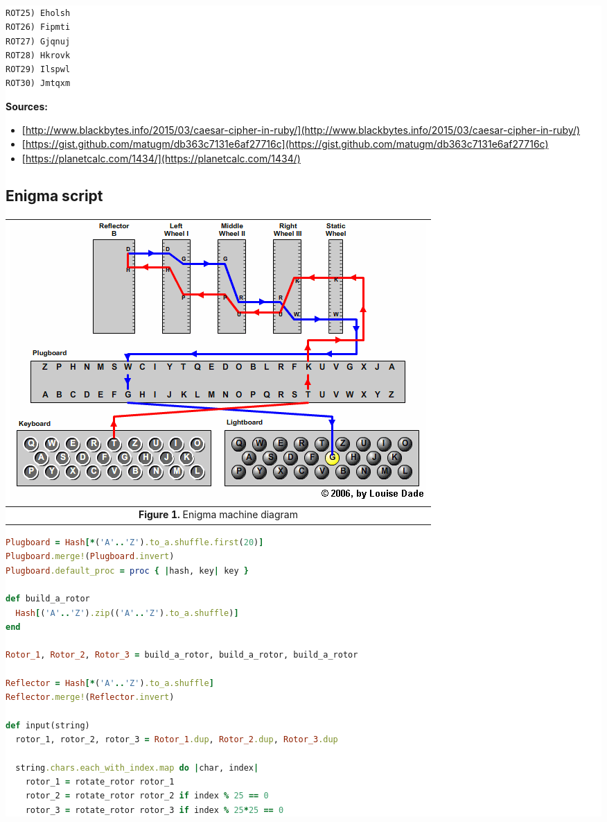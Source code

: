 ```text
ROT25) Eholsh
ROT26) Fipmti
ROT27) Gjqnuj
ROT28) Hkrovk
ROT29) Ilspwl
ROT30) Jmtqxm
```

**Sources:**

* [http://www.blackbytes.info/2015/03/caesar-cipher-in-ruby/](http://www.blackbytes.info/2015/03/caesar-cipher-in-ruby/)
* [https://gist.github.com/matugm/db363c7131e6af27716c](https://gist.github.com/matugm/db363c7131e6af27716c)
* [https://planetcalc.com/1434/](https://planetcalc.com/1434/)

## Enigma script

| ![](../.gitbook/assets/cryptography__wiringdiagram.png) |
| :---: |
| **Figure 1.** Enigma machine diagram |

```ruby
Plugboard = Hash[*('A'..'Z').to_a.shuffle.first(20)]
Plugboard.merge!(Plugboard.invert)
Plugboard.default_proc = proc { |hash, key| key }

def build_a_rotor
  Hash[('A'..'Z').zip(('A'..'Z').to_a.shuffle)]
end

Rotor_1, Rotor_2, Rotor_3 = build_a_rotor, build_a_rotor, build_a_rotor

Reflector = Hash[*('A'..'Z').to_a.shuffle]
Reflector.merge!(Reflector.invert)

def input(string)
  rotor_1, rotor_2, rotor_3 = Rotor_1.dup, Rotor_2.dup, Rotor_3.dup

  string.chars.each_with_index.map do |char, index|
    rotor_1 = rotate_rotor rotor_1
    rotor_2 = rotate_rotor rotor_2 if index % 25 == 0
    rotor_3 = rotate_rotor rotor_3 if index % 25*25 == 0

```